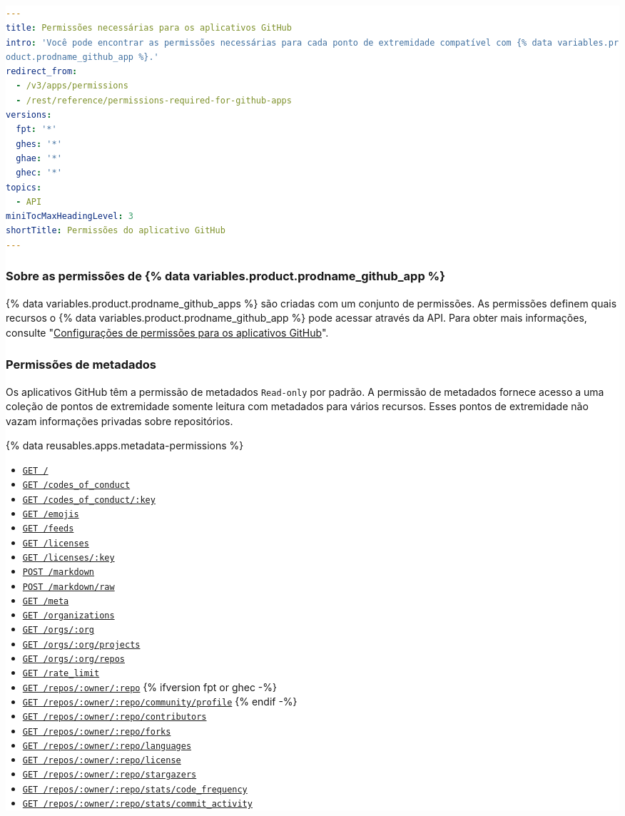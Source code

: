```yaml
---
title: Permissões necessárias para os aplicativos GitHub
intro: 'Você pode encontrar as permissões necessárias para cada ponto de extremidade compatível com {% data variables.product.prodname_github_app %}.'
redirect_from:
  - /v3/apps/permissions
  - /rest/reference/permissions-required-for-github-apps
versions:
  fpt: '*'
  ghes: '*'
  ghae: '*'
  ghec: '*'
topics:
  - API
miniTocMaxHeadingLevel: 3
shortTitle: Permissões do aplicativo GitHub
---
```


### Sobre as permissões de {% data variables.product.prodname_github_app %}

{% data variables.product.prodname_github_apps %} são criadas com um conjunto de permissões. As permissões definem quais recursos o {% data variables.product.prodname_github_app %} pode acessar através da API. Para obter mais informações, consulte "[Configurações de permissões para os aplicativos GitHub](/apps/building-github-apps/setting-permissions-for-github-apps/)".

### Permissões de metadados

Os aplicativos GitHub têm a permissão de metadados `Read-only` por padrão. A permissão de metadados fornece acesso a uma coleção de pontos de extremidade somente leitura com metadados para vários recursos. Esses pontos de extremidade não vazam informações privadas sobre repositórios.

{% data reusables.apps.metadata-permissions %}

- [`GET /`](/rest#root-endpoint)
- [`GET /codes_of_conduct`](/rest/reference/codes-of-conduct#get-all-codes-of-conduct)
- [`GET /codes_of_conduct/:key`](/rest/reference/codes-of-conduct#get-a-code-of-conduct)
- [`GET /emojis`](/rest/reference/emojis#emojis)
- [`GET /feeds`](/rest/reference/activity#get-feeds)
- [`GET /licenses`](/rest/reference/licenses#get-all-commonly-used-licenses)
- [`GET /licenses/:key`](/rest/reference/licenses#get-a-license)
- [`POST /markdown`](/rest/reference/markdown#render-a-markdown-document)
- [`POST /markdown/raw`](/rest/reference/markdown#render-a-markdown-document-in-raw-mode)
- [`GET /meta`](/rest/reference/meta#meta)
- [`GET /organizations`](/rest/reference/orgs#list-organizations)
- [`GET /orgs/:org`](/rest/reference/orgs#get-an-organization)
- [`GET /orgs/:org/projects`](/rest/reference/projects#list-organization-projects)
- [`GET /orgs/:org/repos`](/rest/reference/repos#list-organization-repositories)
- [`GET /rate_limit`](/rest/reference/rate-limit#get-rate-limit-status-for-the-authenticated-user)
- [`GET /repos/:owner/:repo`](/rest/reference/repos#get-a-repository)
{% ifversion fpt or ghec -%}
- [`GET /repos/:owner/:repo/community/profile`](/rest/reference/repository-metrics#get-community-profile-metrics)
{% endif -%}
- [`GET /repos/:owner/:repo/contributors`](/rest/reference/repos#list-repository-contributors)
- [`GET /repos/:owner/:repo/forks`](/rest/reference/repos#list-forks)
- [`GET /repos/:owner/:repo/languages`](/rest/reference/repos#list-repository-languages)
- [`GET /repos/:owner/:repo/license`](/rest/reference/licenses#get-the-license-for-a-repository)
- [`GET /repos/:owner/:repo/stargazers`](/rest/reference/activity#list-stargazers)
- [`GET /repos/:owner/:repo/stats/code_frequency`](/rest/reference/repository-metrics#get-the-weekly-commit-activity)
- [`GET /repos/:owner/:repo/stats/commit_activity`](/rest/reference/repository-metrics#get-the-last-year-of-commit-activity)
